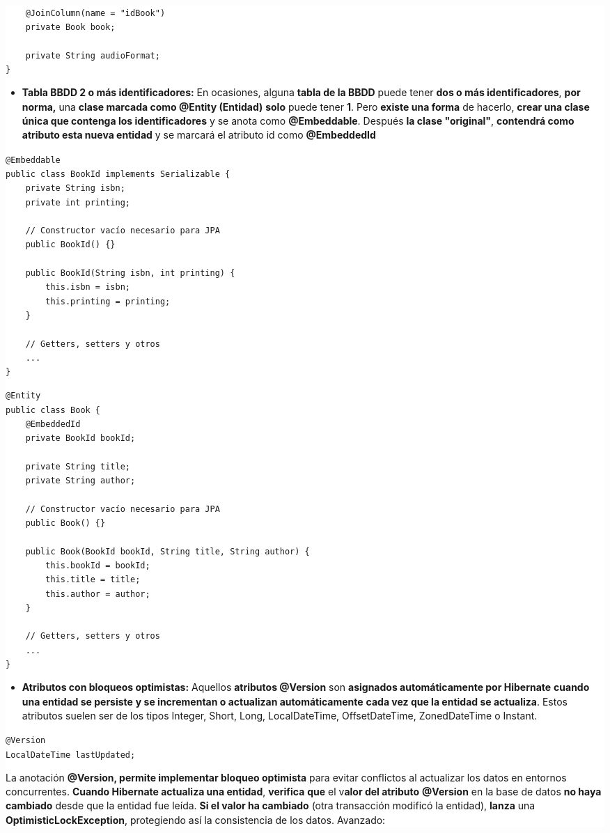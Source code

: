 ```
    @JoinColumn(name = "idBook")
    private Book book;

    private String audioFormat;
}
```
-  **Tabla BBDD 2 o más identificadores:** En ocasiones, alguna **tabla de la BBDD** puede tener **dos o más identificadores**, **por norma,** una **clase marcada como @Entity (Entidad)** **solo** puede tener **1**. Pero **existe una forma** de hacerlo, **crear una clase única que contenga los identificadores** y se anota como **@Embeddable**. Después **la clase "original"**, **contendrá como atributo esta nueva entidad** y se marcará el atributo id como **@EmbeddedId**
```
@Embeddable
public class BookId implements Serializable {
    private String isbn;
    private int printing;

    // Constructor vacío necesario para JPA
    public BookId() {}

    public BookId(String isbn, int printing) {
        this.isbn = isbn;
        this.printing = printing;
    }

    // Getters, setters y otros
    ...
}
```

```
@Entity
public class Book {
    @EmbeddedId
    private BookId bookId;

    private String title;
    private String author;

    // Constructor vacío necesario para JPA
    public Book() {}

    public Book(BookId bookId, String title, String author) {
        this.bookId = bookId;
        this.title = title;
        this.author = author;
    }

    // Getters, setters y otros
    ...
}
```
- **Atributos con bloqueos optimistas:** Aquellos **atributos @Version** son **asignados automáticamente por Hibernate** **cuando una entidad se persiste** **y se incrementan o actualizan automáticamente** **cada vez que la entidad se actualiza**. Estos atributos suelen ser de los tipos Integer, Short, Long, LocalDateTime, OffsetDateTime, ZonedDateTime o Instant.
```
@Version
LocalDateTime lastUpdated;
```
  La anotación **@Version, permite implementar bloqueo optimista** para evitar conflictos al actualizar los datos en entornos concurrentes. **Cuando Hibernate actualiza una entidad**, **verifica** **que** el v**alor del atributo** **@Version** en la base de datos **no haya cambiado** desde que la entidad fue leída. **Si el valor ha cambiado** (otra transacción modificó la entidad), **lanza** una **OptimisticLockException**, protegiendo así la consistencia de los datos. Avanzado: